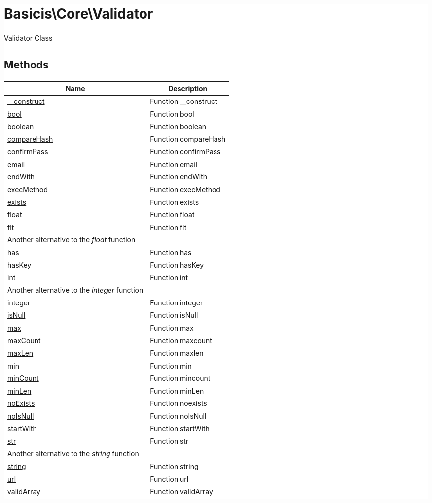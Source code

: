 # Basicis\Core\Validator  

Validator Class





## Methods

| Name | Description |
|------|-------------|
|[__construct](#validator__construct)|Function __construct|
|[bool](#validatorbool)|Function bool|
|[boolean](#validatorboolean)|Function boolean|
|[compareHash](#validatorcomparehash)|Function compareHash|
|[confirmPass](#validatorconfirmpass)|Function confirmPass|
|[email](#validatoremail)|Function email|
|[endWith](#validatorendwith)|Function endWith|
|[execMethod](#validatorexecmethod)|Function execMethod|
|[exists](#validatorexists)|Function exists|
|[float](#validatorfloat)|Function float|
|[flt](#validatorflt)|Function flt
Another alternative to the *float* function|
|[has](#validatorhas)|Function has|
|[hasKey](#validatorhaskey)|Function hasKey|
|[int](#validatorint)|Function int
Another alternative to the *integer* function|
|[integer](#validatorinteger)|Function integer|
|[isNull](#validatorisnull)|Function isNull|
|[max](#validatormax)|Function max|
|[maxCount](#validatormaxcount)|Function maxcount|
|[maxLen](#validatormaxlen)|Function maxlen|
|[min](#validatormin)|Function min|
|[minCount](#validatormincount)|Function mincount|
|[minLen](#validatorminlen)|Function minLen|
|[noExists](#validatornoexists)|Function noexists|
|[noIsNull](#validatornoisnull)|Function noIsNull|
|[startWith](#validatorstartwith)|Function startWith|
|[str](#validatorstr)|Function str
Another alternative to the *string* function|
|[string](#validatorstring)|Function string|
|[url](#validatorurl)|Function url|
|[validArray](#validatorvalidarray)|Function validArray|